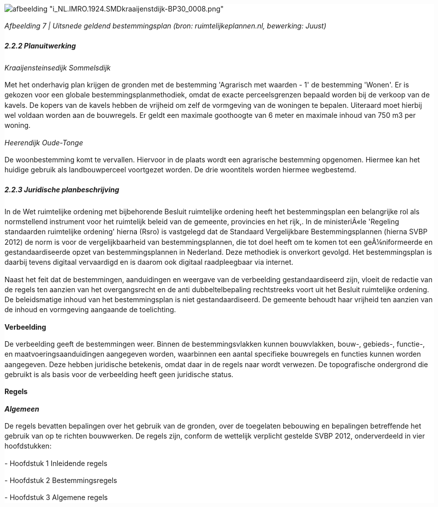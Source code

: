 ![afbeelding "i_NL.IMRO.1924.SMDkraaijenstdijk-BP30_0008.png"](i_NL.IMRO.1924.SMDkraaijenstdijk-BP30_0008.png)

*Afbeelding 7 \| Uitsnede geldend bestemmingsplan (bron: ruimtelijkeplannen.nl, bewerking: Juust)*

##### 2\.2\.2 Planuitwerking

*Kraaijensteinsedijk Sommelsdijk*

Met het onderhavig plan krijgen de gronden met de bestemming 'Agrarisch met waarden \- 1' de bestemming 'Wonen'. Er is gekozen voor een globale bestemmingsplanmethodiek, omdat de exacte perceelsgrenzen bepaald worden bij de verkoop van de kavels. De kopers van de kavels hebben de vrijheid om zelf de vormgeving van de woningen te bepalen. Uiteraard moet hierbij wel voldaan worden aan de bouwregels. Er geldt een maximale goothoogte van 6 meter en maximale inhoud van 750 m3 per woning.

*Heerendijk Oude\-Tonge*

De woonbestemming komt te vervallen. Hiervoor in de plaats wordt een agrarische bestemming opgenomen. Hiermee kan het huidige gebruik als landbouwperceel voortgezet worden. De drie woontitels worden hiermee wegbestemd.

##### 2\.2\.3 Juridische planbeschrijving

In de Wet ruimtelijke ordening met bijbehorende Besluit ruimtelijke ordening heeft het bestemmingsplan een belangrijke rol als normstellend instrument voor het ruimtelijk beleid van de gemeente, provincies en het rijk,. In de ministeriÃ«le 'Regeling standaarden ruimtelijke ordening' hierna (Rsro) is vastgelegd dat de Standaard Vergelijkbare Bestemmingsplannen (hierna SVBP 2012\) de norm is voor de vergelijkbaarheid van bestemmingsplannen, die tot doel heeft om te komen tot een geÃ¼niformeerde en gestandaardiseerde opzet van bestemmingsplannen in Nederland. Deze methodiek is onverkort gevolgd. Het bestemmingsplan is daarbij tevens digitaal vervaardigd en is daarom ook digitaal raadpleegbaar via internet.

Naast het feit dat de bestemmingen, aanduidingen en weergave van de verbeelding gestandaardiseerd zijn, vloeit de redactie van de regels ten aanzien van het overgangsrecht en de anti dubbeltelbepaling rechtstreeks voort uit het Besluit ruimtelijke ordening. De beleidsmatige inhoud van het bestemmingsplan is niet gestandaardiseerd. De gemeente behoudt haar vrijheid ten aanzien van de inhoud en vormgeving aangaande de toelichting.

**Verbeelding**

De verbeelding geeft de bestemmingen weer. Binnen de bestemmingsvlakken kunnen bouwvlakken, bouw\-, gebieds\-, functie\-, en maatvoeringsaanduidingen aangegeven worden, waarbinnen een aantal specifieke bouwregels en functies kunnen worden aangegeven. Deze hebben juridische betekenis, omdat daar in de regels naar wordt verwezen. De topografische ondergrond die gebruikt is als basis voor de verbeelding heeft geen juridische status.

**Regels**

***Algemeen***

De regels bevatten bepalingen over het gebruik van de gronden, over de toegelaten bebouwing en bepalingen betreffende het gebruik van op te richten bouwwerken. De regels zijn, conform de wettelijk verplicht gestelde SVBP 2012, onderverdeeld in vier hoofdstukken:

\- Hoofdstuk 1 Inleidende regels

\- Hoofdstuk 2 Bestemmingsregels

\- Hoofdstuk 3 Algemene regels
